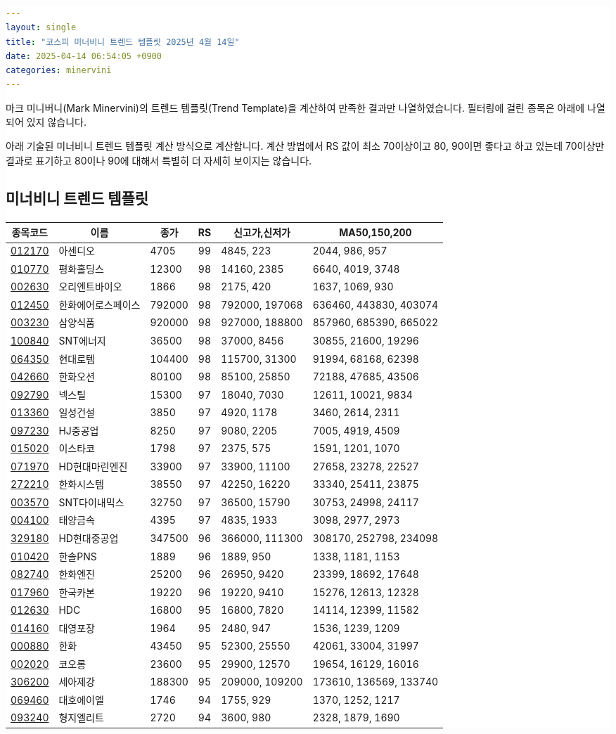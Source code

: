 ```yaml
---
layout: single
title: "코스피 미너비니 트렌드 템플릿 2025년 4월 14일"
date: 2025-04-14 06:54:05 +0900
categories: minervini
---
```

마크 미니버니(Mark Minervini)의 트렌드 템플릿(Trend Template)을 계산하여 만족한 결과만 나열하였습니다. 필터링에 걸린 종목은 아래에 나열되어 있지 않습니다.

아래 기술된 미너비니 트렌드 템플릿 계산 방식으로 계산합니다. 계산 방법에서 RS 값이 최소 70이상이고 80, 90이면 좋다고 하고 있는데 70이상만 결과로 표기하고 80이나 90에 대해서 특별히 더 자세히 보이지는 않습니다.

## 미너비니 트렌드 템플릿

|종목코드|이름|종가|RS|신고가,신저가|MA50,150,200|
|------|---|---|--|---------|------------|
|[012170](https://finance.daum.net/quotes/A012170)|아센디오|4705|99|4845, 223|2044, 986, 957|
|[010770](https://finance.daum.net/quotes/A010770)|평화홀딩스|12300|98|14160, 2385|6640, 4019, 3748|
|[002630](https://finance.daum.net/quotes/A002630)|오리엔트바이오|1866|98|2175, 420|1637, 1069, 930|
|[012450](https://finance.daum.net/quotes/A012450)|한화에어로스페이스|792000|98|792000, 197068|636460, 443830, 403074|
|[003230](https://finance.daum.net/quotes/A003230)|삼양식품|920000|98|927000, 188800|857960, 685390, 665022|
|[100840](https://finance.daum.net/quotes/A100840)|SNT에너지|36500|98|37000, 8456|30855, 21600, 19296|
|[064350](https://finance.daum.net/quotes/A064350)|현대로템|104400|98|115700, 31300|91994, 68168, 62398|
|[042660](https://finance.daum.net/quotes/A042660)|한화오션|80100|98|85100, 25850|72188, 47685, 43506|
|[092790](https://finance.daum.net/quotes/A092790)|넥스틸|15300|97|18040, 7030|12611, 10021, 9834|
|[013360](https://finance.daum.net/quotes/A013360)|일성건설|3850|97|4920, 1178|3460, 2614, 2311|
|[097230](https://finance.daum.net/quotes/A097230)|HJ중공업|8250|97|9080, 2205|7005, 4919, 4509|
|[015020](https://finance.daum.net/quotes/A015020)|이스타코|1798|97|2375, 575|1591, 1201, 1070|
|[071970](https://finance.daum.net/quotes/A071970)|HD현대마린엔진|33900|97|33900, 11100|27658, 23278, 22527|
|[272210](https://finance.daum.net/quotes/A272210)|한화시스템|38550|97|42250, 16220|33340, 25411, 23875|
|[003570](https://finance.daum.net/quotes/A003570)|SNT다이내믹스|32750|97|36500, 15790|30753, 24998, 24117|
|[004100](https://finance.daum.net/quotes/A004100)|태양금속|4395|97|4835, 1933|3098, 2977, 2973|
|[329180](https://finance.daum.net/quotes/A329180)|HD현대중공업|347500|96|366000, 111300|308170, 252798, 234098|
|[010420](https://finance.daum.net/quotes/A010420)|한솔PNS|1889|96|1889, 950|1338, 1181, 1153|
|[082740](https://finance.daum.net/quotes/A082740)|한화엔진|25200|96|26950, 9420|23399, 18692, 17648|
|[017960](https://finance.daum.net/quotes/A017960)|한국카본|19220|96|19220, 9410|15276, 12613, 12328|
|[012630](https://finance.daum.net/quotes/A012630)|HDC|16800|95|16800, 7820|14114, 12399, 11582|
|[014160](https://finance.daum.net/quotes/A014160)|대영포장|1964|95|2480, 947|1536, 1239, 1209|
|[000880](https://finance.daum.net/quotes/A000880)|한화|43450|95|52300, 25550|42061, 33004, 31997|
|[002020](https://finance.daum.net/quotes/A002020)|코오롱|23600|95|29900, 12570|19654, 16129, 16016|
|[306200](https://finance.daum.net/quotes/A306200)|세아제강|188300|95|209000, 109200|173610, 136569, 133740|
|[069460](https://finance.daum.net/quotes/A069460)|대호에이엘|1746|94|1755, 929|1370, 1252, 1217|
|[093240](https://finance.daum.net/quotes/A093240)|형지엘리트|2720|94|3600, 980|2328, 1879, 1690|